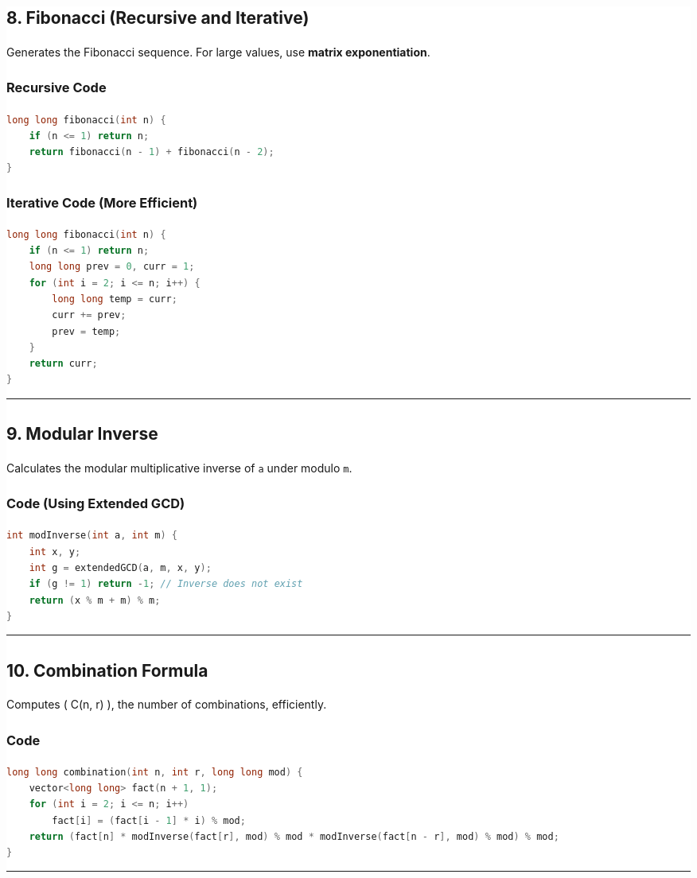 
## **8. Fibonacci (Recursive and Iterative)**  
Generates the Fibonacci sequence. For large values, use **matrix exponentiation**.

### Recursive Code
```cpp
long long fibonacci(int n) {
    if (n <= 1) return n;
    return fibonacci(n - 1) + fibonacci(n - 2);
}
```

### Iterative Code (More Efficient)
```cpp
long long fibonacci(int n) {
    if (n <= 1) return n;
    long long prev = 0, curr = 1;
    for (int i = 2; i <= n; i++) {
        long long temp = curr;
        curr += prev;
        prev = temp;
    }
    return curr;
}
```

---

## **9. Modular Inverse**  
Calculates the modular multiplicative inverse of `a` under modulo `m`.

### Code (Using Extended GCD)
```cpp
int modInverse(int a, int m) {
    int x, y;
    int g = extendedGCD(a, m, x, y);
    if (g != 1) return -1; // Inverse does not exist
    return (x % m + m) % m;
}
```

---

## **10. Combination Formula**  
Computes \( C(n, r) \), the number of combinations, efficiently.

### Code
```cpp
long long combination(int n, int r, long long mod) {
    vector<long long> fact(n + 1, 1);
    for (int i = 2; i <= n; i++)
        fact[i] = (fact[i - 1] * i) % mod;
    return (fact[n] * modInverse(fact[r], mod) % mod * modInverse(fact[n - r], mod) % mod) % mod;
}
```

---